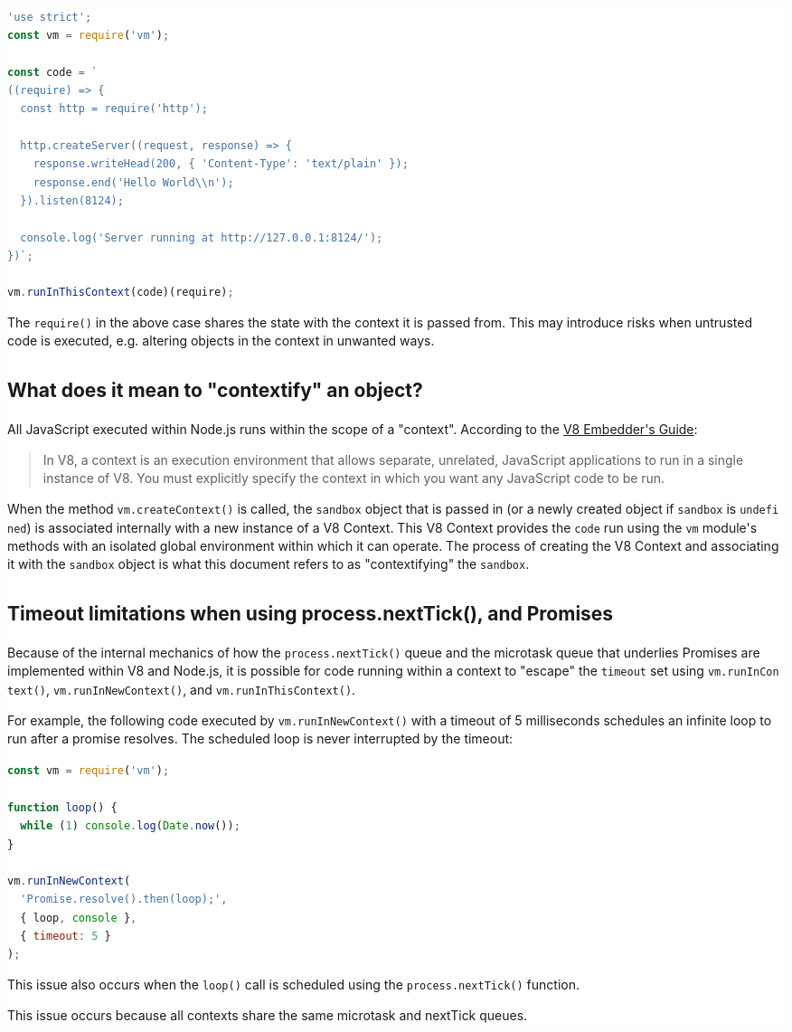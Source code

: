 ```js
'use strict';
const vm = require('vm');

const code = `
((require) => {
  const http = require('http');

  http.createServer((request, response) => {
    response.writeHead(200, { 'Content-Type': 'text/plain' });
    response.end('Hello World\\n');
  }).listen(8124);

  console.log('Server running at http://127.0.0.1:8124/');
})`;

vm.runInThisContext(code)(require);
```

The `require()` in the above case shares the state with the context it is passed from. This may introduce risks when untrusted code is executed, e.g. altering objects in the context in unwanted ways.

## What does it mean to "contextify" an object?

All JavaScript executed within Node.js runs within the scope of a "context". According to the [V8 Embedder's Guide](https://github.com/v8/v8/wiki/Embedder's%20Guide#contexts):

> In V8, a context is an execution environment that allows separate, unrelated, JavaScript applications to run in a single instance of V8. You must explicitly specify the context in which you want any JavaScript code to be run.

When the method `vm.createContext()` is called, the `sandbox` object that is passed in (or a newly created object if `sandbox` is `undefined`) is associated internally with a new instance of a V8 Context. This V8 Context provides the `code` run using the `vm` module's methods with an isolated global environment within which it can operate. The process of creating the V8 Context and associating it with the `sandbox` object is what this document refers to as "contextifying" the `sandbox`.

## Timeout limitations when using process.nextTick(), and Promises

Because of the internal mechanics of how the `process.nextTick()` queue and the microtask queue that underlies Promises are implemented within V8 and Node.js, it is possible for code running within a context to "escape" the `timeout` set using `vm.runInContext()`, `vm.runInNewContext()`, and `vm.runInThisContext()`.

For example, the following code executed by `vm.runInNewContext()` with a timeout of 5 milliseconds schedules an infinite loop to run after a promise resolves. The scheduled loop is never interrupted by the timeout:

```js
const vm = require('vm');

function loop() {
  while (1) console.log(Date.now());
}

vm.runInNewContext(
  'Promise.resolve().then(loop);',
  { loop, console },
  { timeout: 5 }
);
```

This issue also occurs when the `loop()` call is scheduled using the `process.nextTick()` function.

This issue occurs because all contexts share the same microtask and nextTick queues.